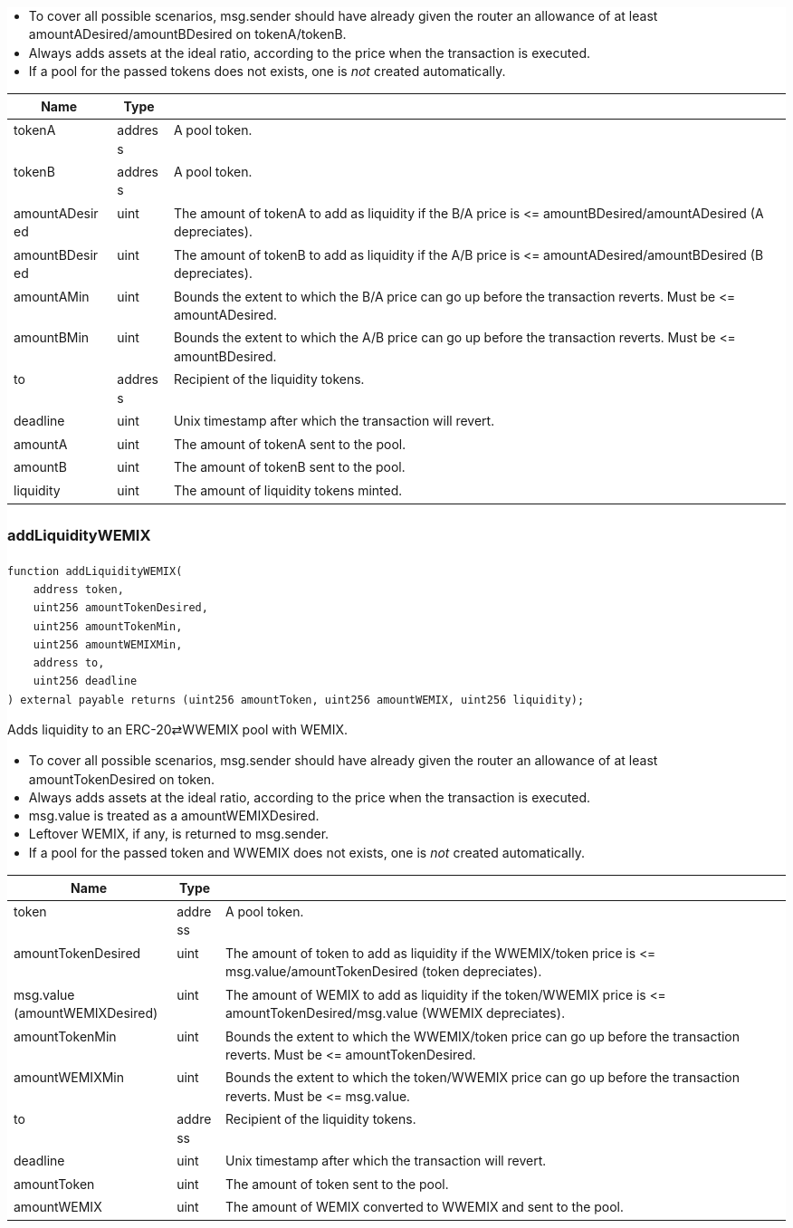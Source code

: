* To cover all possible scenarios, msg.sender should have already given the router an allowance of at least amountADesired/amountBDesired on tokenA/tokenB.
* Always adds assets at the ideal ratio, according to the price when the transaction is executed.
* If a pool for the passed tokens does not exists, one is *not* created automatically.

| Name | Type | | 
|---|---|---|
| tokenA | address | A pool token. |
| tokenB | address | A pool token. |
| amountADesired | uint | The amount of tokenA to add as liquidity if the B/A price is <= amountBDesired/amountADesired (A depreciates). |
| amountBDesired | uint | The amount of tokenB to add as liquidity if the A/B price is <= amountADesired/amountBDesired (B depreciates). |
| amountAMin | uint | Bounds the extent to which the B/A price can go up before the transaction reverts. Must be <= amountADesired. |
| amountBMin | uint | Bounds the extent to which the A/B price can go up before the transaction reverts. Must be <= amountBDesired. |
| to | address | Recipient of the liquidity tokens. |
| deadline | uint | Unix timestamp after which the transaction will revert. |
| amountA | uint | The amount of tokenA sent to the pool. |
| amountB | uint | The amount of tokenB sent to the pool. |
| liquidity | uint | The amount of liquidity tokens minted. |

### addLiquidityWEMIX

```solidity
function addLiquidityWEMIX(
    address token,
    uint256 amountTokenDesired,
    uint256 amountTokenMin,
    uint256 amountWEMIXMin,
    address to,
    uint256 deadline
) external payable returns (uint256 amountToken, uint256 amountWEMIX, uint256 liquidity);
```

Adds liquidity to an ERC-20⇄WWEMIX pool with WEMIX.

* To cover all possible scenarios, msg.sender should have already given the router an allowance of at least amountTokenDesired on token.
* Always adds assets at the ideal ratio, according to the price when the transaction is executed.
* msg.value is treated as a amountWEMIXDesired.
* Leftover WEMIX, if any, is returned to msg.sender.
* If a pool for the passed token and WWEMIX does not exists, one is *not* created automatically.

| Name | Type | | 
|---|---|---|
| token | address | A pool token. | 
| amountTokenDesired | uint | The amount of token to add as liquidity if the WWEMIX/token price is <= msg.value/amountTokenDesired (token depreciates). |
| msg.value (amountWEMIXDesired) | uint | The amount of WEMIX to add as liquidity if the token/WWEMIX price is <= amountTokenDesired/msg.value (WWEMIX depreciates). |
| amountTokenMin | uint | Bounds the extent to which the WWEMIX/token price can go up before the transaction reverts. Must be <= amountTokenDesired. |
| amountWEMIXMin | uint | Bounds the extent to which the token/WWEMIX price can go up before the transaction reverts. Must be <= msg.value. | 
| to | address | Recipient of the liquidity tokens. | 
| deadline | uint | Unix timestamp after which the transaction will revert. | 
| amountToken | uint | The amount of token sent to the pool. | 
| amountWEMIX | uint | The amount of WEMIX converted to WWEMIX and sent to the pool. | 